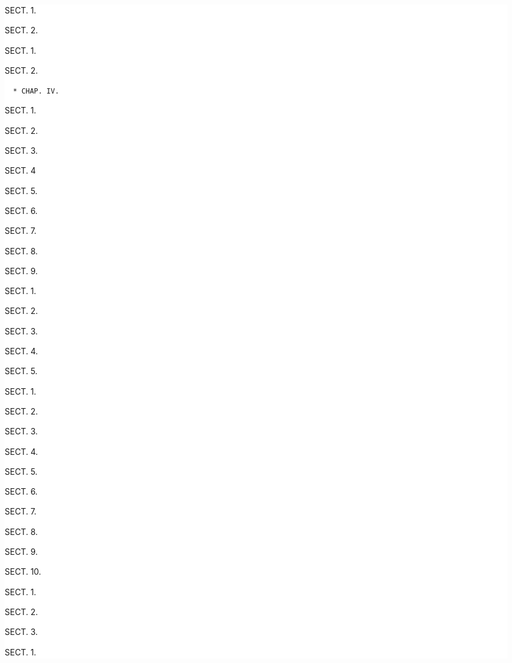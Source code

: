 SECT. 1.

SECT. 2.

SECT. 1.

SECT. 2.

      * CHAP. IV.

SECT. 1.

SECT. 2.

SECT. 3.

SECT. 4

SECT. 5.

SECT. 6.

SECT. 7.

SECT. 8.

SECT. 9.

SECT. 1.

SECT. 2.

SECT. 3.

SECT. 4.

SECT. 5.

SECT. 1.

SECT. 2.

SECT. 3.

SECT. 4.

SECT. 5.

SECT. 6.

SECT. 7.

SECT. 8.

SECT. 9.

SECT. 10.

SECT. 1.

SECT. 2.

SECT. 3.

SECT. 1.
